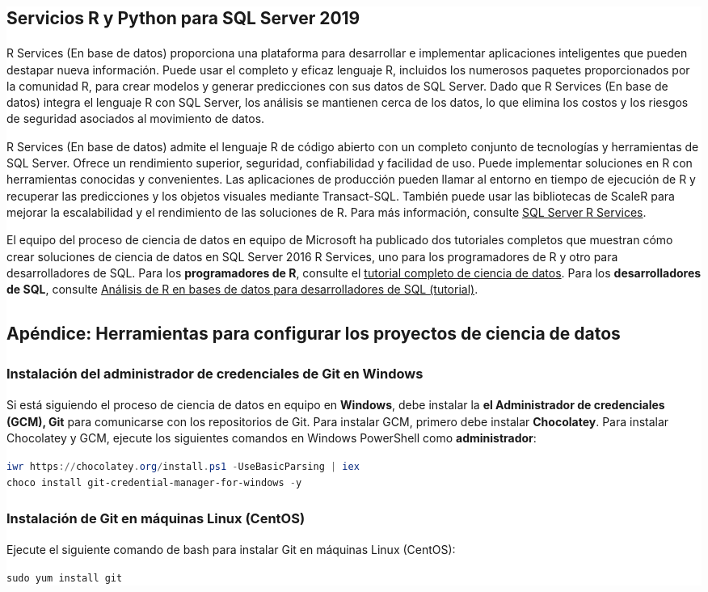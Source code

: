 
## <a name="sql-server-2019-r-and-python-services"></a>Servicios R y Python para SQL Server 2019

R Services (En base de datos) proporciona una plataforma para desarrollar e implementar aplicaciones inteligentes que pueden destapar nueva información. Puede usar el completo y eficaz lenguaje R, incluidos los numerosos paquetes proporcionados por la comunidad R, para crear modelos y generar predicciones con sus datos de SQL Server. Dado que R Services (En base de datos) integra el lenguaje R con SQL Server, los análisis se mantienen cerca de los datos, lo que elimina los costos y los riesgos de seguridad asociados al movimiento de datos.

R Services (En base de datos) admite el lenguaje R de código abierto con un completo conjunto de tecnologías y herramientas de SQL Server. Ofrece un rendimiento superior, seguridad, confiabilidad y facilidad de uso. Puede implementar soluciones en R con herramientas conocidas y convenientes. Las aplicaciones de producción pueden llamar al entorno en tiempo de ejecución de R y recuperar las predicciones y los objetos visuales mediante Transact-SQL. También puede usar las bibliotecas de ScaleR para mejorar la escalabilidad y el rendimiento de las soluciones de R. Para más información, consulte [SQL Server R Services](/sql/advanced-analytics/r/sql-server-r-services).

El equipo del proceso de ciencia de datos en equipo de Microsoft ha publicado dos tutoriales completos que muestran cómo crear soluciones de ciencia de datos en SQL Server 2016 R Services, uno para los programadores de R y otro para desarrolladores de SQL. Para los **programadores de R**, consulte el [tutorial completo de ciencia de datos](/sql/advanced-analytics/tutorials/walkthrough-data-science-end-to-end-walkthrough). Para los **desarrolladores de SQL**, consulte [Análisis de R en bases de datos para desarrolladores de SQL (tutorial)](/sql/advanced-analytics/tutorials/sqldev-in-database-r-for-sql-developers).


## <a name="appendix-tools-to-set-up-data-science-projects"></a><a name="appendix"></a>Apéndice: Herramientas para configurar los proyectos de ciencia de datos

### <a name="install-git-credential-manager-on-windows"></a>Instalación del administrador de credenciales de Git en Windows

Si está siguiendo el proceso de ciencia de datos en equipo en **Windows**, debe instalar la **el Administrador de credenciales (GCM), Git** para comunicarse con los repositorios de Git. Para instalar GCM, primero debe instalar **Chocolatey**. Para instalar Chocolatey y GCM, ejecute los siguientes comandos en Windows PowerShell como **administrador**:  

```powershell
iwr https://chocolatey.org/install.ps1 -UseBasicParsing | iex
choco install git-credential-manager-for-windows -y
```  

### <a name="install-git-on-linux-centos-machines"></a>Instalación de Git en máquinas Linux (CentOS)

Ejecute el siguiente comando de bash para instalar Git en máquinas Linux (CentOS):

```powershell
sudo yum install git
```
